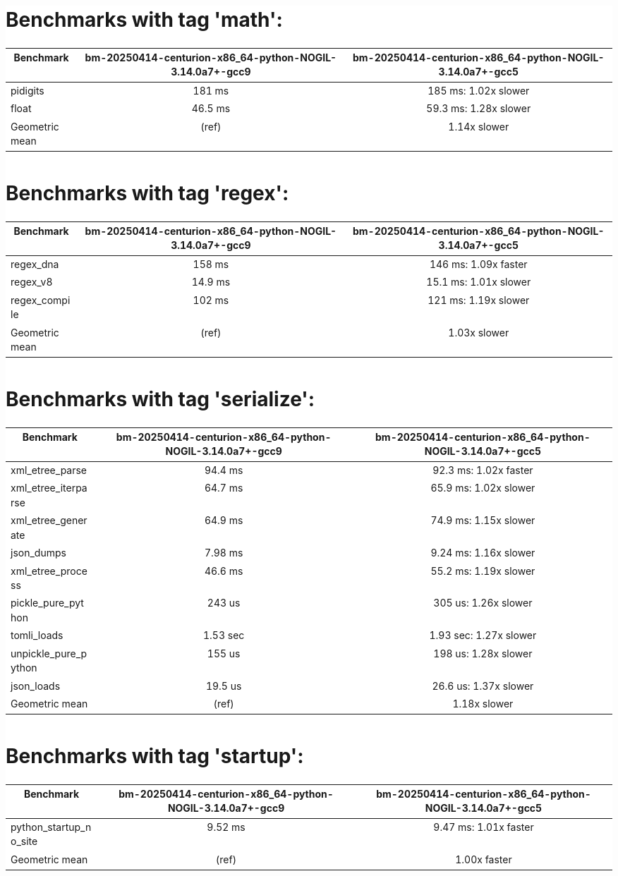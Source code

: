 Benchmarks with tag 'math':
===========================

| Benchmark      | bm-20250414-centurion-x86_64-python-NOGIL-3.14.0a7+-gcc9 | bm-20250414-centurion-x86_64-python-NOGIL-3.14.0a7+-gcc5 |
|----------------|:--------------------------------------------------------:|:--------------------------------------------------------:|
| pidigits       | 181 ms                                                   | 185 ms: 1.02x slower                                     |
| float          | 46.5 ms                                                  | 59.3 ms: 1.28x slower                                    |
| Geometric mean | (ref)                                                    | 1.14x slower                                             |

Benchmarks with tag 'regex':
============================

| Benchmark      | bm-20250414-centurion-x86_64-python-NOGIL-3.14.0a7+-gcc9 | bm-20250414-centurion-x86_64-python-NOGIL-3.14.0a7+-gcc5 |
|----------------|:--------------------------------------------------------:|:--------------------------------------------------------:|
| regex_dna      | 158 ms                                                   | 146 ms: 1.09x faster                                     |
| regex_v8       | 14.9 ms                                                  | 15.1 ms: 1.01x slower                                    |
| regex_compile  | 102 ms                                                   | 121 ms: 1.19x slower                                     |
| Geometric mean | (ref)                                                    | 1.03x slower                                             |

Benchmarks with tag 'serialize':
================================

| Benchmark            | bm-20250414-centurion-x86_64-python-NOGIL-3.14.0a7+-gcc9 | bm-20250414-centurion-x86_64-python-NOGIL-3.14.0a7+-gcc5 |
|----------------------|:--------------------------------------------------------:|:--------------------------------------------------------:|
| xml_etree_parse      | 94.4 ms                                                  | 92.3 ms: 1.02x faster                                    |
| xml_etree_iterparse  | 64.7 ms                                                  | 65.9 ms: 1.02x slower                                    |
| xml_etree_generate   | 64.9 ms                                                  | 74.9 ms: 1.15x slower                                    |
| json_dumps           | 7.98 ms                                                  | 9.24 ms: 1.16x slower                                    |
| xml_etree_process    | 46.6 ms                                                  | 55.2 ms: 1.19x slower                                    |
| pickle_pure_python   | 243 us                                                   | 305 us: 1.26x slower                                     |
| tomli_loads          | 1.53 sec                                                 | 1.93 sec: 1.27x slower                                   |
| unpickle_pure_python | 155 us                                                   | 198 us: 1.28x slower                                     |
| json_loads           | 19.5 us                                                  | 26.6 us: 1.37x slower                                    |
| Geometric mean       | (ref)                                                    | 1.18x slower                                             |

Benchmarks with tag 'startup':
==============================

| Benchmark              | bm-20250414-centurion-x86_64-python-NOGIL-3.14.0a7+-gcc9 | bm-20250414-centurion-x86_64-python-NOGIL-3.14.0a7+-gcc5 |
|------------------------|:--------------------------------------------------------:|:--------------------------------------------------------:|
| python_startup_no_site | 9.52 ms                                                  | 9.47 ms: 1.01x faster                                    |
| Geometric mean         | (ref)                                                    | 1.00x faster                                             |
